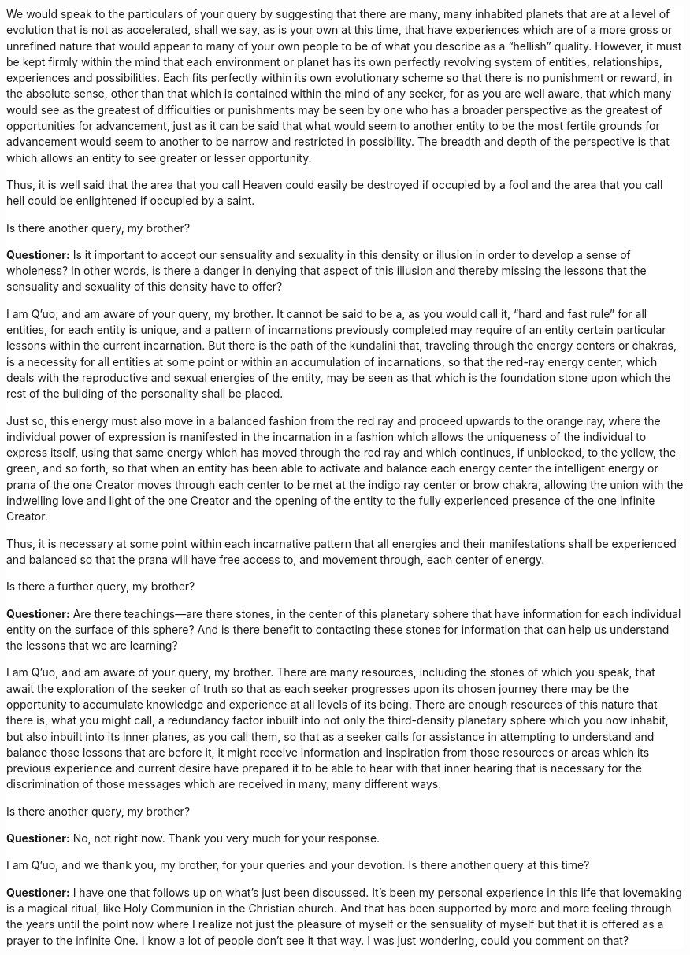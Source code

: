 <p>We would speak to the particulars of your query by suggesting that there are many, many inhabited planets that are at a level of evolution that is not as accelerated, shall we say, as is your own at this time, that have experiences which are of a more gross or unrefined nature that would appear to many of your own people to be of what you describe as a “hellish” quality. However, it must be kept firmly within the mind that each environment or planet has its own perfectly revolving system of entities, relationships, experiences and possibilities. Each fits perfectly within its own evolutionary scheme so that there is no punishment or reward, in the absolute sense, other than that which is contained within the mind of any seeker, for as you are well aware, that which many would see as the greatest of difficulties or punishments may be seen by one who has a broader perspective as the greatest of opportunities for advancement, just as it can be said that what would seem to another entity to be the most fertile grounds for advancement would seem to another to be narrow and restricted in possibility. The breadth and depth of the perspective is that which allows an entity to see greater or lesser opportunity.</p>
<p>Thus, it is well said that the area that you call Heaven could easily be destroyed if occupied by a fool and the area that you call hell could be enlightened if occupied by a saint.</p>
<p>Is there another query, my brother?</p>
<p><strong>Questioner:</strong> Is it important to accept our sensuality and sexuality in this density or illusion in order to develop a sense of wholeness? In other words, is there a danger in denying that aspect of this illusion and thereby missing the lessons that the sensuality and sexuality of this density have to offer?</p>
<p>I am Q’uo, and am aware of your query, my brother. It cannot be said to be a, as you would call it, “hard and fast rule” for all entities, for each entity is unique, and a pattern of incarnations previously completed may require of an entity certain particular lessons within the current incarnation. But there is the path of the kundalini that, traveling through the energy centers or chakras, is a necessity for all entities at some point or within an accumulation of incarnations, so that the red-ray energy center, which deals with the reproductive and sexual energies of the entity, may be seen as that which is the foundation stone upon which the rest of the building of the personality shall be placed.</p>
<p>Just so, this energy must also move in a balanced fashion from the red ray and proceed upwards to the orange ray, where the individual power of expression is manifested in the incarnation in a fashion which allows the uniqueness of the individual to express itself, using that same energy which has moved through the red ray and which continues, if unblocked, to the yellow, the green, and so forth, so that when an entity has been able to activate and balance each energy center the intelligent energy or prana of the one Creator moves through each center to be met at the indigo ray center or brow chakra, allowing the union with the indwelling love and light of the one Creator and the opening of the entity to the fully experienced presence of the one infinite Creator.</p>
<p>Thus, it is necessary at some point within each incarnative pattern that all energies and their manifestations shall be experienced and balanced so that the prana will have free access to, and movement through, each center of energy.</p>
<p>Is there a further query, my brother?</p>
<p><strong>Questioner:</strong> Are there teachings—are there stones, in the center of this planetary sphere that have information for each individual entity on the surface of this sphere? And is there benefit to contacting these stones for information that can help us understand the lessons that we are learning?</p>
<p>I am Q’uo, and am aware of your query, my brother. There are many resources, including the stones of which you speak, that await the exploration of the seeker of truth so that as each seeker progresses upon its chosen journey there may be the opportunity to accumulate knowledge and experience at all levels of its being. There are enough resources of this nature that there is, what you might call, a redundancy factor inbuilt into not only the third-density planetary sphere which you now inhabit, but also inbuilt into its inner planes, as you call them, so that as a seeker calls for assistance in attempting to understand and balance those lessons that are before it, it might receive information and inspiration from those resources or areas which its previous experience and current desire have prepared it to be able to hear with that inner hearing that is necessary for the discrimination of those messages which are received in many, many different ways.</p>
<p>Is there another query, my brother?</p>
<p><strong>Questioner:</strong> No, not right now. Thank you very much for your response.</p>
<p>I am Q’uo, and we thank you, my brother, for your queries and your devotion. Is there another query at this time?</p>
<p><strong>Questioner:</strong> I have one that follows up on what’s just been discussed. It’s been my personal experience in this life that lovemaking is a magical ritual, like Holy Communion in the Christian church. And that has been supported by more and more feeling through the years until the point now where I realize not just the pleasure of myself or the sensuality of myself but that it is offered as a prayer to the infinite One. I know a lot of people don’t see it that way. I was just wondering, could you comment on that?</p>